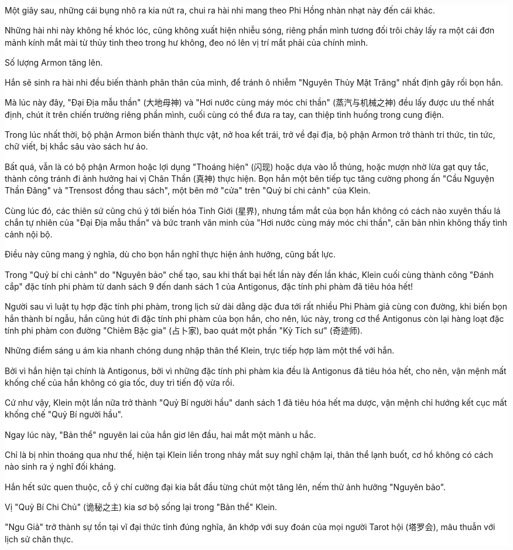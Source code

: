 Một giây sau, những cái bụng nhô ra kia nứt ra, chui ra hài nhi mang theo Phi Hồng nhàn nhạt này đến cái khác.

Những hài nhi này không hề khóc lóc, cũng không xuất hiện nhiễu sóng, riêng phần mình tương đối trôi chảy lấy ra một cái đơn mảnh kính mắt mài từ thủy tinh theo trong hư không, đeo nó lên vị trí mắt phải của chính mình.

Số lượng Armon tăng lên.

Hắn sẽ sinh ra hài nhi đều biến thành phân thân của mình, để tránh ô nhiễm "Nguyên Thủy Mặt Trăng" nhất định gây rối bọn hắn.

Mà lúc này đây, "Đại Địa mẫu thần" (大地母神) và "Hơi nước cùng máy móc chi thần" (蒸汽与机械之神) đều lấy được ưu thế nhất định, chút ít trên chiến trường riêng phần mình, cuối cùng có thể đưa ra tay, can thiệp tình huống trong cung điện.

Trong lúc nhất thời, bộ phận Armon biến thành thực vật, nở hoa kết trái, trở về đại địa, bộ phận Armon trở thành tri thức, tin tức, chữ viết, bị khắc sâu vào sách hư ảo.

Bất quá, vẫn là có bộ phận Armon hoặc lợi dụng "Thoáng hiện" (闪现) hoặc dựa vào lỗ thủng, hoặc mượn nhờ lừa gạt quy tắc, thành công tránh đi ảnh hưởng hai vị Chân Thần (真神) thực hiện. Bọn hắn một bên tiếp tục tăng cường phong ấn "Cầu Nguyện Thần Đăng" và "Trensost đồng thau sách", một bên mở "cửa" trên "Quỷ bí chi cảnh" của Klein.

Cùng lúc đó, các thiên sứ cũng chú ý tới biến hóa Tinh Giới (星界), nhưng tầm mắt của bọn hắn không có cách nào xuyên thấu lá chắn tự nhiên của "Đại Địa mẫu thần" và bức tranh văn minh của "Hơi nước cùng máy móc chi thần", căn bản nhìn không thấy tình cảnh nội bộ.

Điều này cũng mang ý nghĩa, dù cho bọn hắn nghĩ thực hiện ảnh hưởng, cũng bất lực.

Trong "Quỷ bí chi cảnh" do "Nguyên bảo" chế tạo, sau khi thất bại hết lần này đến lần khác, Klein cuối cùng thành công "Đánh cắp" đặc tính phi phàm từ danh sách 9 đến danh sách 1 của Antigonus, đặc tính phi phàm đã tiêu hóa hết!

Người sau vì luật tụ hợp đặc tính phi phàm, trong lịch sử dài dằng dặc đưa tới rất nhiều Phi Phàm giả cùng con đường, khi biến bọn hắn thành bí ngẫu, hắn cũng hút đi đặc tính phi phàm của bọn hắn, cho nên, lúc này, trong cơ thể Antigonus còn lại hàng loạt đặc tính phi phàm con đường "Chiêm Bặc gia" (占卜家), bao quát một phần "Kỳ Tích sư" (奇迹师).

Những điểm sáng u ám kia nhanh chóng dung nhập thân thể Klein, trực tiếp hợp làm một thể với hắn.

Bởi vì hắn hiện tại chính là Antigonus, bởi vì những đặc tính phi phàm kia đều là Antigonus đã tiêu hóa hết, cho nên, vận mệnh mất khống chế của hắn không có gia tốc, duy trì tiến độ vừa rồi.

Cứ như vậy, Klein một lần nữa trở thành "Quỷ Bí người hầu" danh sách 1 đã tiêu hóa hết ma dược, vận mệnh chỉ hướng kết cục mất khống chế "Quỷ Bí người hầu".

Ngay lúc này, "Bản thể" nguyên lai của hắn giơ lên đầu, hai mắt một mảnh u hắc.

Chỉ là bị nhìn thoáng qua như thế, hiện tại Klein liền trong nháy mắt suy nghĩ chậm lại, thân thể lạnh buốt, cơ hồ không có cách nào sinh ra ý nghĩ đối kháng.

Hắn hết sức quen thuộc, cỗ ý chí cường đại kia bắt đầu từng chút một tăng lên, nếm thử ảnh hưởng "Nguyên bảo".

Vị "Quỷ Bí Chi Chủ" (诡秘之主) kia sơ bộ sống lại trong "Bản thể" Klein.

"Ngu Giả" trở thành sự tồn tại vĩ đại thức tỉnh đúng nghĩa, ăn khớp với suy đoán của mọi người Tarot hội (塔罗会), mâu thuẫn với lịch sử chân thực.
